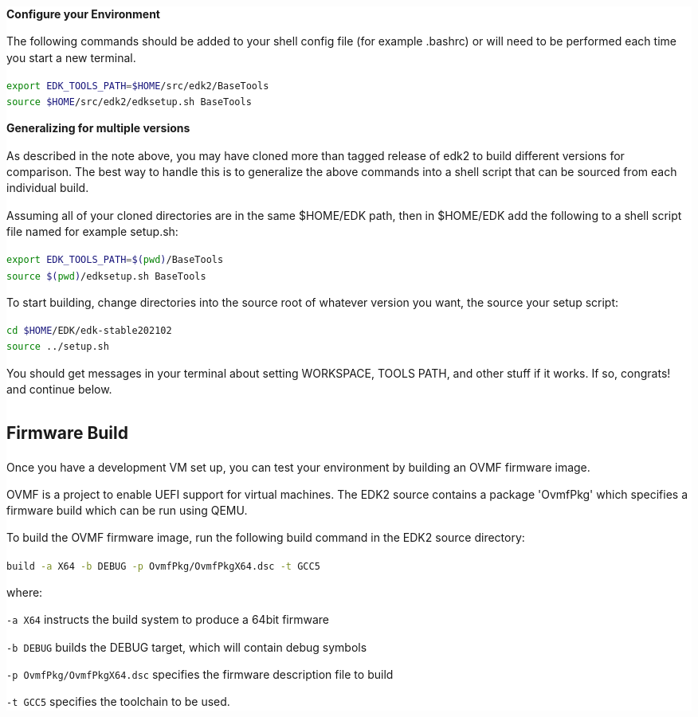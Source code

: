 **Configure your Environment**

The following commands should be added to your shell config file (for example .bashrc) or will need to be performed each time you start a new terminal.

```bash
export EDK_TOOLS_PATH=$HOME/src/edk2/BaseTools
source $HOME/src/edk2/edksetup.sh BaseTools
```


**Generalizing for multiple versions**

As described in the note above, you may have cloned more than tagged release of edk2 to build different versions for comparison. The best way to handle this is to generalize the above commands into a shell script that can be sourced from each individual build.

Assuming all of your cloned directories are in the same $HOME/EDK path, then in $HOME/EDK add the following to a shell script file named for example setup.sh:

```bash
export EDK_TOOLS_PATH=$(pwd)/BaseTools
source $(pwd)/edksetup.sh BaseTools
```

To start building, change directories into the source root of whatever version you want, the source your setup script:

```bash
cd $HOME/EDK/edk-stable202102
source ../setup.sh
```

You should get messages in your terminal about setting WORKSPACE, TOOLS PATH, and other stuff if it works. If so, congrats! and continue below.

## Firmware Build

Once you have a development VM set up, you can test your environment by building an OVMF firmware image.

OVMF is a project to enable UEFI support for virtual machines. The EDK2 source contains a package 'OvmfPkg' which specifies a firmware build which can be run using QEMU.


To build the OVMF firmware image, run the following build command in the EDK2 source directory:

```bash
build -a X64 -b DEBUG -p OvmfPkg/OvmfPkgX64.dsc -t GCC5
```

where:

`-a X64` instructs the build system to produce a 64bit firmware

`-b DEBUG` builds the DEBUG target, which will contain debug symbols

`-p OvmfPkg/OvmfPkgX64.dsc` specifies the firmware description file to build

`-t GCC5` specifies the toolchain to be used.
